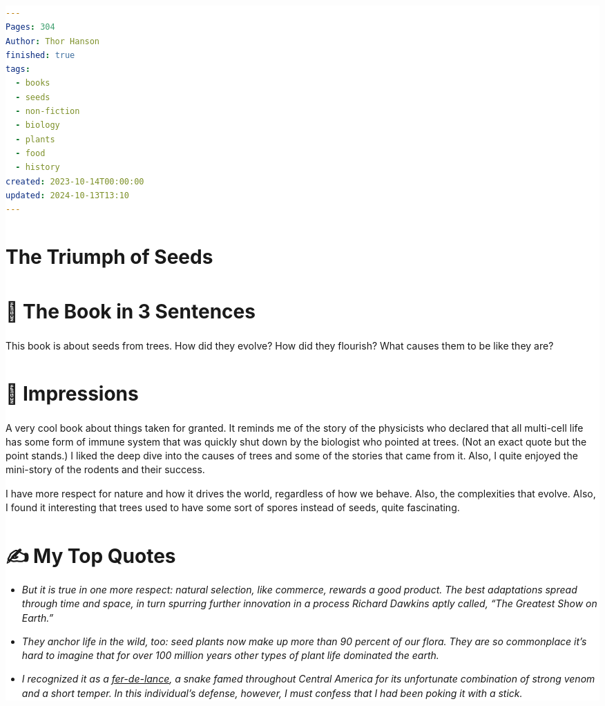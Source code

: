 ```yaml
---
Pages: 304
Author: Thor Hanson
finished: true
tags:
  - books
  - seeds
  - non-fiction
  - biology
  - plants
  - food
  - history
created: 2023-10-14T00:00:00
updated: 2024-10-13T13:10
---
```

# The Triumph of Seeds



# 🚀 The Book in 3 Sentences
This book is about seeds from trees. How did they evolve? How did they flourish? What causes them to be like they are?

# 🎨 Impressions
A very cool book about things taken for granted. It reminds me of the story of the physicists who declared that all multi-cell life has some form of immune system that was quickly shut down by the biologist who pointed at trees.  (Not an exact quote but the point stands.) I liked the deep dive into the causes of trees and some of the stories that came from it. Also, I quite enjoyed the mini-story of the rodents and their success. 


I have more respect for nature and how it drives the world, regardless of how we behave. Also, the complexities that evolve. Also, I found it interesting that trees used to have some sort of spores instead of seeds, quite fascinating. 
# ✍️ My Top  Quotes

- *But it is true in one more respect: natural selection, like commerce, rewards a good product. The best adaptations spread through time and space, in turn spurring further innovation in a process Richard Dawkins aptly called, “The Greatest Show on Earth.”* 
 
- *They anchor life in the wild, too: seed plants now make up more than 90 percent of our flora. They are so commonplace it’s hard to imagine that for over 100 million years other types of plant life dominated the earth.* 
 
- *I recognized it as a [fer-de-lance](https://en.wikipedia.org/wiki/Bothrops_asper), a snake famed throughout Central America for its unfortunate combination of strong venom and a short temper. In this individual’s defense, however, I must confess that I had been poking it with a stick.* 
 